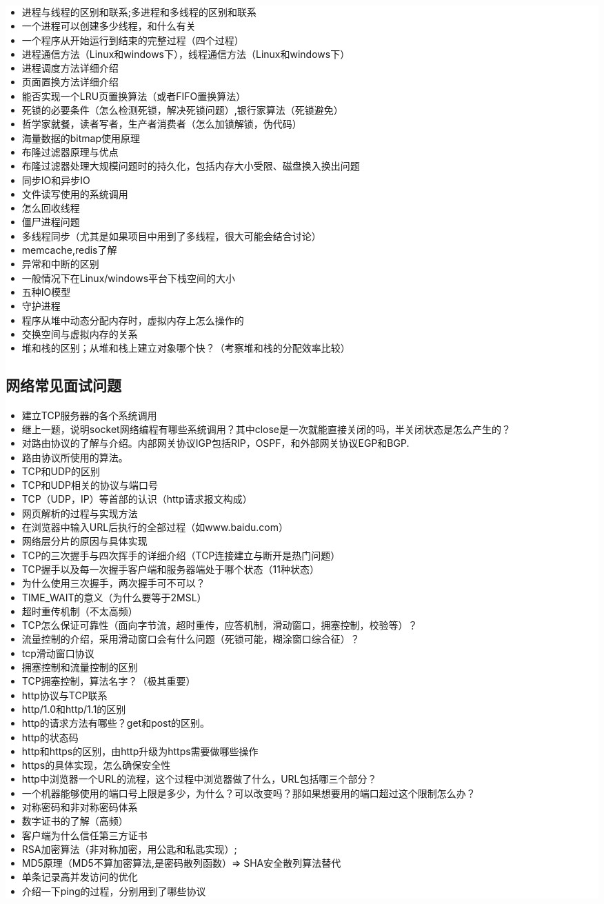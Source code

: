- 进程与线程的区别和联系;多进程和多线程的区别和联系
- 一个进程可以创建多少线程，和什么有关
- 一个程序从开始运行到结束的完整过程（四个过程）
- 进程通信方法（Linux和windows下），线程通信方法（Linux和windows下）
- 进程调度方法详细介绍
- 页面置换方法详细介绍
- 能否实现一个LRU页置换算法（或者FIFO置换算法）
- 死锁的必要条件（怎么检测死锁，解决死锁问题）,银行家算法（死锁避免）
- 哲学家就餐，读者写者，生产者消费者（怎么加锁解锁，伪代码）
- 海量数据的bitmap使用原理
- 布隆过滤器原理与优点
- 布隆过滤器处理大规模问题时的持久化，包括内存大小受限、磁盘换入换出问题
- 同步IO和异步IO
- 文件读写使用的系统调用
- 怎么回收线程
- 僵尸进程问题
- 多线程同步（尤其是如果项目中用到了多线程，很大可能会结合讨论）
- memcache,redis了解
- 异常和中断的区别
- 一般情况下在Linux/windows平台下栈空间的大小
- 五种IO模型
- 守护进程
- 程序从堆中动态分配内存时，虚拟内存上怎么操作的
- 交换空间与虚拟内存的关系
- 堆和栈的区别；从堆和栈上建立对象哪个快？（考察堆和栈的分配效率比较）

## 网络常见面试问题

- 建立TCP服务器的各个系统调用
- 继上一题，说明socket网络编程有哪些系统调用？其中close是一次就能直接关闭的吗，半关闭状态是怎么产生的？
- 对路由协议的了解与介绍。内部网关协议IGP包括RIP，OSPF，和外部网关协议EGP和BGP.
- 路由协议所使用的算法。
- TCP和UDP的区别
- TCP和UDP相关的协议与端口号
- TCP（UDP，IP）等首部的认识（http请求报文构成）
- 网页解析的过程与实现方法
- 在浏览器中输入URL后执行的全部过程（如www.baidu.com）
- 网络层分片的原因与具体实现
- TCP的三次握手与四次挥手的详细介绍（TCP连接建立与断开是热门问题）
- TCP握手以及每一次握手客户端和服务器端处于哪个状态（11种状态）
- 为什么使用三次握手，两次握手可不可以？
- TIME_WAIT的意义（为什么要等于2MSL）
- 超时重传机制（不太高频）
- TCP怎么保证可靠性（面向字节流，超时重传，应答机制，滑动窗口，拥塞控制，校验等）？
- 流量控制的介绍，采用滑动窗口会有什么问题（死锁可能，糊涂窗口综合征）？
- tcp滑动窗口协议
- 拥塞控制和流量控制的区别
- TCP拥塞控制，算法名字？（极其重要）
- http协议与TCP联系
- http/1.0和http/1.1的区别
- http的请求方法有哪些？get和post的区别。
- http的状态码
- http和https的区别，由http升级为https需要做哪些操作
- https的具体实现，怎么确保安全性
- http中浏览器一个URL的流程，这个过程中浏览器做了什么，URL包括哪三个部分？
- 一个机器能够使用的端口号上限是多少，为什么？可以改变吗？那如果想要用的端口超过这个限制怎么办？
- 对称密码和非对称密码体系
- 数字证书的了解（高频）
- 客户端为什么信任第三方证书
- RSA加密算法（非对称加密，用公匙和私匙实现）;
- MD5原理（MD5不算加密算法,是密码散列函数）=> SHA安全散列算法替代
- 单条记录高并发访问的优化
- 介绍一下ping的过程，分别用到了哪些协议
